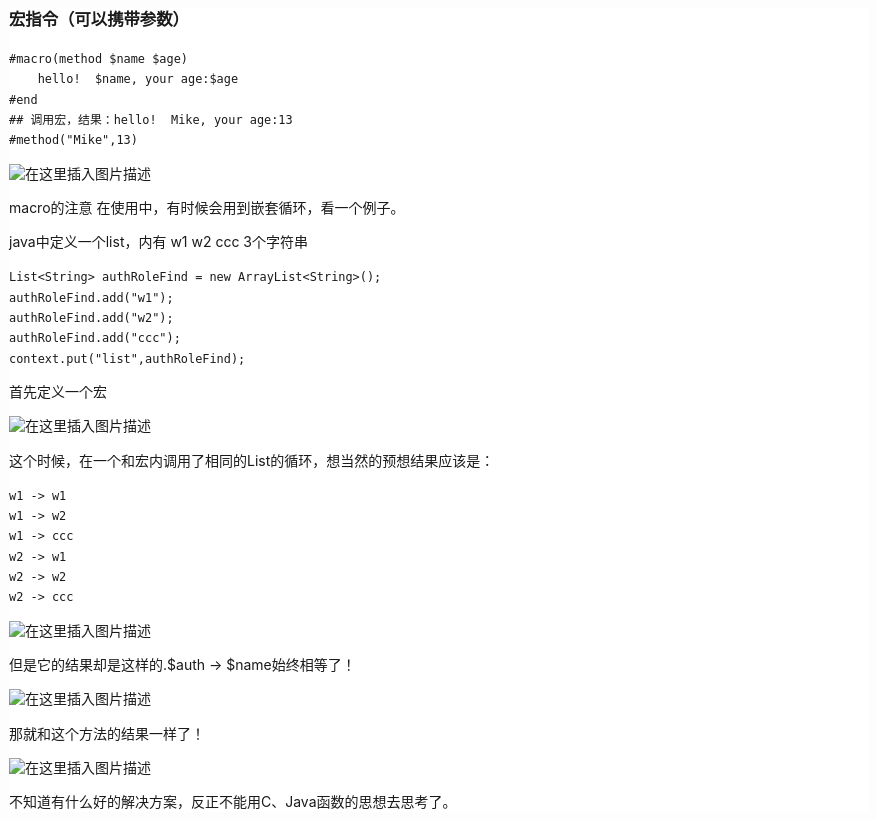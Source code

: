 ### 宏指令（可以携带参数）

~~~vm
#macro(method $name $age)
    hello!  $name, your age:$age
#end
## 调用宏，结果：hello!  Mike, your age:13
#method("Mike",13)

~~~

![在这里插入图片描述](https://img-blog.csdnimg.cn/68ac43effb9944cf8695a6afcfc43b88.png?x-oss-process=image/watermark,type_ZHJvaWRzYW5zZmFsbGJhY2s,shadow_50,text_Q1NETiBAY29kZVlpbmc=,size_20,color_FFFFFF,t_70,g_se,x_16)




macro的注意
在使用中，有时候会用到嵌套循环，看一个例子。

java中定义一个list，内有 w1 w2 ccc 3个字符串

~~~vm
List<String> authRoleFind = new ArrayList<String>();
authRoleFind.add("w1");
authRoleFind.add("w2");
authRoleFind.add("ccc");
context.put("list",authRoleFind);

~~~

首先定义一个宏

![在这里插入图片描述](https://img-blog.csdnimg.cn/6c145ca8641f4e628ba140eff37630b9.png?x-oss-process=image/watermark,type_ZHJvaWRzYW5zZmFsbGJhY2s,shadow_50,text_Q1NETiBAY29kZVlpbmc=,size_20,color_FFFFFF,t_70,g_se,x_16)

这个时候，在一个和宏内调用了相同的List的循环，想当然的预想结果应该是：

~~~vm
w1 -> w1
w1 -> w2
w1 -> ccc
w2 -> w1
w2 -> w2
w2 -> ccc
~~~

![在这里插入图片描述](https://img-blog.csdnimg.cn/a1b685f6b88c441bb824f45eaf0b6531.png?x-oss-process=image/watermark,type_ZHJvaWRzYW5zZmFsbGJhY2s,shadow_50,text_Q1NETiBAY29kZVlpbmc=,size_20,color_FFFFFF,t_70,g_se,x_16)

但是它的结果却是这样的.$auth -> $name始终相等了！

![在这里插入图片描述](https://img-blog.csdnimg.cn/fd20ccbf89cf425784ec873f2c87ed42.png?x-oss-process=image/watermark,type_ZHJvaWRzYW5zZmFsbGJhY2s,shadow_50,text_Q1NETiBAY29kZVlpbmc=,size_20,color_FFFFFF,t_70,g_se,x_16)

那就和这个方法的结果一样了！

![在这里插入图片描述](https://img-blog.csdnimg.cn/da5ae8c5e1b94ab9a1ad3eaf904e3a7c.png?x-oss-process=image/watermark,type_ZHJvaWRzYW5zZmFsbGJhY2s,shadow_50,text_Q1NETiBAY29kZVlpbmc=,size_20,color_FFFFFF,t_70,g_se,x_16)

不知道有什么好的解决方案，反正不能用C、Java函数的思想去思考了。
